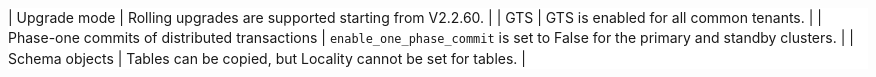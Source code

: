 | Upgrade mode                                                                          | Rolling upgrades are supported starting from V2.2.60.                                                                                                                                                                                                                                                                                                                                                                                                                                                                                                                                                                                                                                                                                                                                                                                                                                                                                                                                                                                                                                                                                                                                                                                                                                                                                                                                                                           |
| GTS                                                                                   | GTS is enabled for all common tenants.                                                                                                                                                                                                                                                                                                                                                                                                                                                                                                                                                                                                                                                                                                                                                                                                                                                                                                                                                                                                                                                                                                                                                                                                                                                                                                                                                                                          |
| Phase-one commits of distributed transactions                                         | `enable_one_phase_commit` is set to False for the primary and standby clusters.                                                                                                                                                                                                                                                                                                                                                                                                                                                                                                                                                                                                                                                                                                                                                                                                                                                                                                                                                                                                                                                                                                                                                                                                                                                                                                                                                 |
| Schema objects                                                                        | Tables can be copied, but Locality cannot be set for tables.                                                                                                                                                                                                                                                                                                                                                                                                                                                                                                                                                                                                                                                                                                                                                                                                                                                                                                                                                                                                                                                                                                                                                                                                                                                                                                                                                                    |